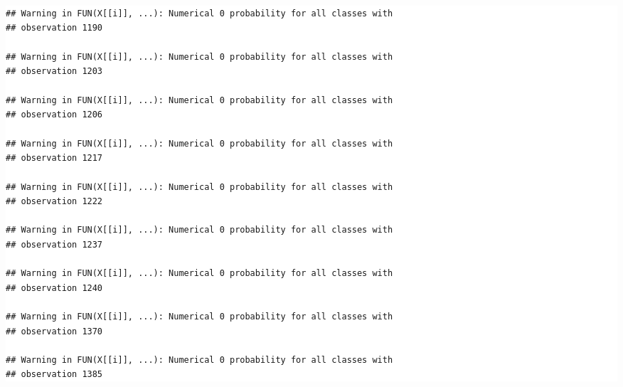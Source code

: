     ## Warning in FUN(X[[i]], ...): Numerical 0 probability for all classes with
    ## observation 1190

    ## Warning in FUN(X[[i]], ...): Numerical 0 probability for all classes with
    ## observation 1203

    ## Warning in FUN(X[[i]], ...): Numerical 0 probability for all classes with
    ## observation 1206

    ## Warning in FUN(X[[i]], ...): Numerical 0 probability for all classes with
    ## observation 1217

    ## Warning in FUN(X[[i]], ...): Numerical 0 probability for all classes with
    ## observation 1222

    ## Warning in FUN(X[[i]], ...): Numerical 0 probability for all classes with
    ## observation 1237

    ## Warning in FUN(X[[i]], ...): Numerical 0 probability for all classes with
    ## observation 1240

    ## Warning in FUN(X[[i]], ...): Numerical 0 probability for all classes with
    ## observation 1370

    ## Warning in FUN(X[[i]], ...): Numerical 0 probability for all classes with
    ## observation 1385

